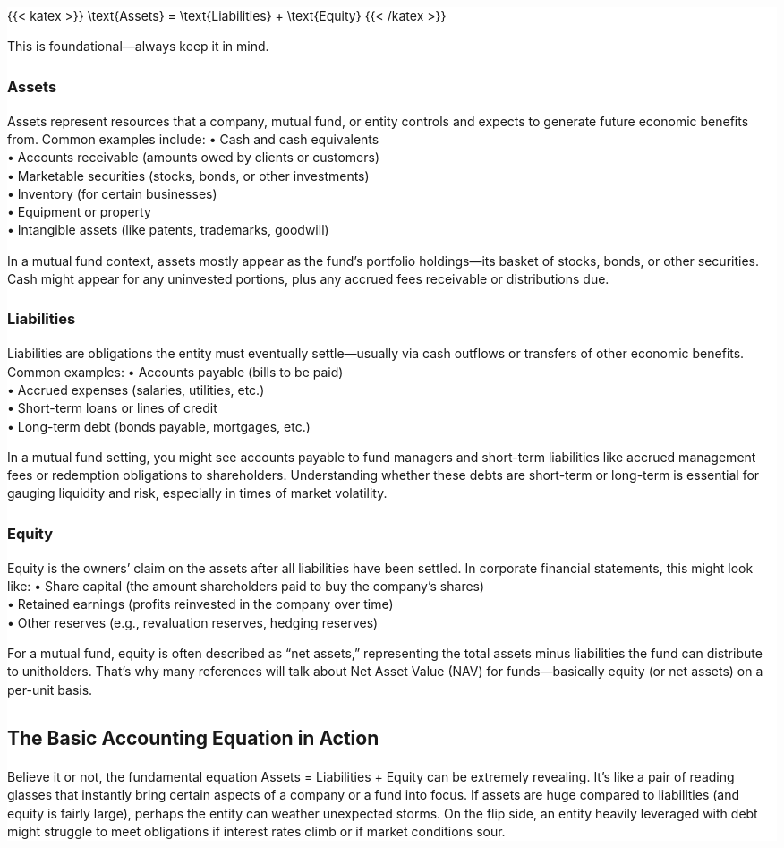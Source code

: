 {{< katex >}}
\text{Assets} = \text{Liabilities} + \text{Equity}
{{< /katex >}}

This is foundational—always keep it in mind.

### Assets
Assets represent resources that a company, mutual fund, or entity controls and expects to generate future economic benefits from. Common examples include:
• Cash and cash equivalents  
• Accounts receivable (amounts owed by clients or customers)  
• Marketable securities (stocks, bonds, or other investments)  
• Inventory (for certain businesses)  
• Equipment or property  
• Intangible assets (like patents, trademarks, goodwill)  

In a mutual fund context, assets mostly appear as the fund’s portfolio holdings—its basket of stocks, bonds, or other securities. Cash might appear for any uninvested portions, plus any accrued fees receivable or distributions due.

### Liabilities
Liabilities are obligations the entity must eventually settle—usually via cash outflows or transfers of other economic benefits. Common examples:
• Accounts payable (bills to be paid)  
• Accrued expenses (salaries, utilities, etc.)  
• Short-term loans or lines of credit  
• Long-term debt (bonds payable, mortgages, etc.)  

In a mutual fund setting, you might see accounts payable to fund managers and short-term liabilities like accrued management fees or redemption obligations to shareholders. Understanding whether these debts are short-term or long-term is essential for gauging liquidity and risk, especially in times of market volatility.

### Equity
Equity is the owners’ claim on the assets after all liabilities have been settled. In corporate financial statements, this might look like:
• Share capital (the amount shareholders paid to buy the company’s shares)  
• Retained earnings (profits reinvested in the company over time)  
• Other reserves (e.g., revaluation reserves, hedging reserves)

For a mutual fund, equity is often described as “net assets,” representing the total assets minus liabilities the fund can distribute to unitholders. That’s why many references will talk about Net Asset Value (NAV) for funds—basically equity (or net assets) on a per-unit basis.

## The Basic Accounting Equation in Action

Believe it or not, the fundamental equation Assets = Liabilities + Equity can be extremely revealing. It’s like a pair of reading glasses that instantly bring certain aspects of a company or a fund into focus. If assets are huge compared to liabilities (and equity is fairly large), perhaps the entity can weather unexpected storms. On the flip side, an entity heavily leveraged with debt might struggle to meet obligations if interest rates climb or if market conditions sour.
